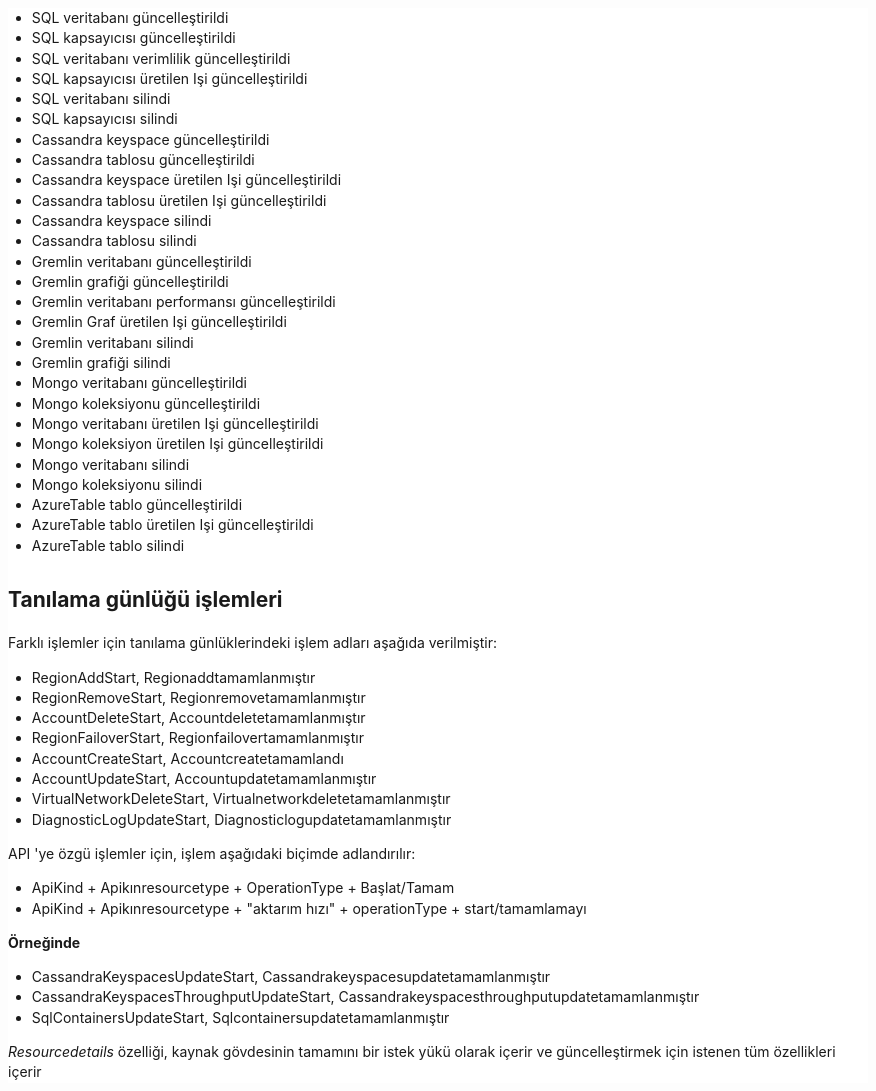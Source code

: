 * SQL veritabanı güncelleştirildi
* SQL kapsayıcısı güncelleştirildi
* SQL veritabanı verimlilik güncelleştirildi
* SQL kapsayıcısı üretilen Işi güncelleştirildi
* SQL veritabanı silindi
* SQL kapsayıcısı silindi
* Cassandra keyspace güncelleştirildi
* Cassandra tablosu güncelleştirildi
* Cassandra keyspace üretilen Işi güncelleştirildi
* Cassandra tablosu üretilen Işi güncelleştirildi
* Cassandra keyspace silindi
* Cassandra tablosu silindi
* Gremlin veritabanı güncelleştirildi
* Gremlin grafiği güncelleştirildi
* Gremlin veritabanı performansı güncelleştirildi
* Gremlin Graf üretilen Işi güncelleştirildi
* Gremlin veritabanı silindi
* Gremlin grafiği silindi
* Mongo veritabanı güncelleştirildi
* Mongo koleksiyonu güncelleştirildi
* Mongo veritabanı üretilen Işi güncelleştirildi
* Mongo koleksiyon üretilen Işi güncelleştirildi
* Mongo veritabanı silindi
* Mongo koleksiyonu silindi
* AzureTable tablo güncelleştirildi
* AzureTable tablo üretilen Işi güncelleştirildi
* AzureTable tablo silindi

## <a name="diagnostic-log-operations"></a>Tanılama günlüğü işlemleri

Farklı işlemler için tanılama günlüklerindeki işlem adları aşağıda verilmiştir:

* RegionAddStart, Regionaddtamamlanmıştır
* RegionRemoveStart, Regionremovetamamlanmıştır
* AccountDeleteStart, Accountdeletetamamlanmıştır
* RegionFailoverStart, Regionfailovertamamlanmıştır
* AccountCreateStart, Accountcreatetamamlandı
* AccountUpdateStart, Accountupdatetamamlanmıştır
* VirtualNetworkDeleteStart, Virtualnetworkdeletetamamlanmıştır
* DiagnosticLogUpdateStart, Diagnosticlogupdatetamamlanmıştır

API 'ye özgü işlemler için, işlem aşağıdaki biçimde adlandırılır:

* ApiKind + Apikınresourcetype + OperationType + Başlat/Tamam
* ApiKind + Apikınresourcetype + "aktarım hızı" + operationType + start/tamamlamayı

**Örneğinde** 

* CassandraKeyspacesUpdateStart, Cassandrakeyspacesupdatetamamlanmıştır
* CassandraKeyspacesThroughputUpdateStart, Cassandrakeyspacesthroughputupdatetamamlanmıştır
* SqlContainersUpdateStart, Sqlcontainersupdatetamamlanmıştır

*Resourcedetails* özelliği, kaynak gövdesinin tamamını bir istek yükü olarak içerir ve güncelleştirmek için istenen tüm özellikleri içerir
